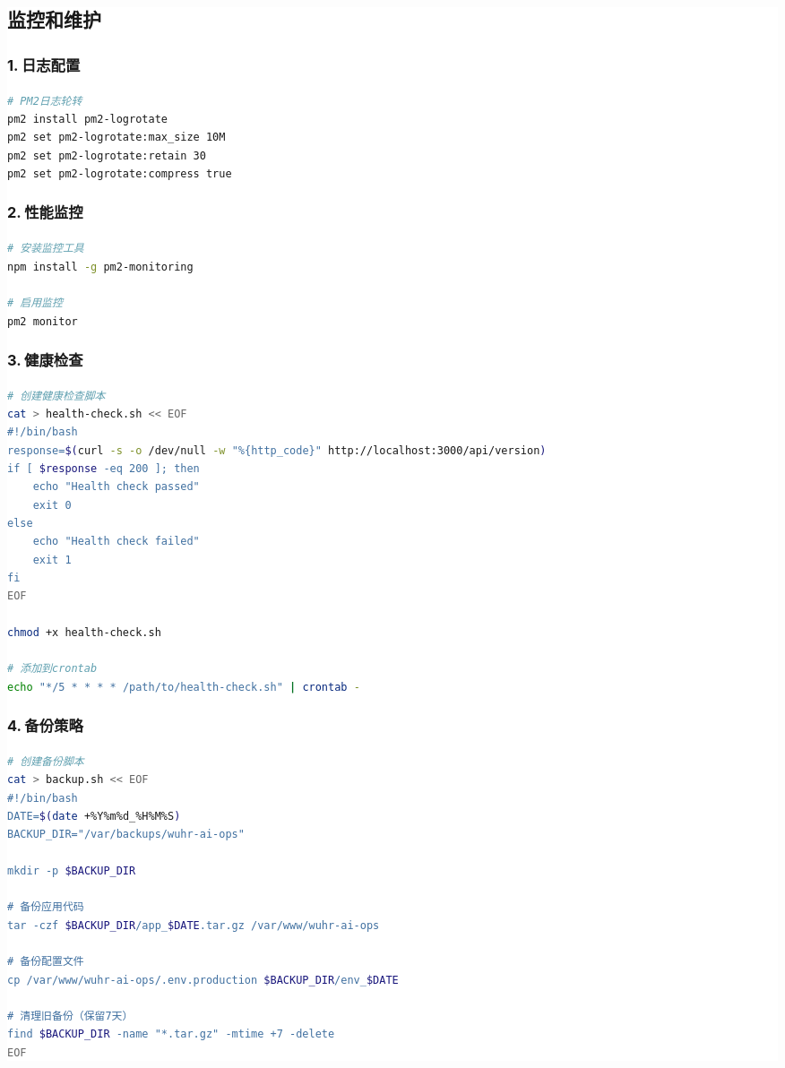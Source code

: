 ## 监控和维护

### 1. 日志配置

```bash
# PM2日志轮转
pm2 install pm2-logrotate
pm2 set pm2-logrotate:max_size 10M
pm2 set pm2-logrotate:retain 30
pm2 set pm2-logrotate:compress true
```

### 2. 性能监控

```bash
# 安装监控工具
npm install -g pm2-monitoring

# 启用监控
pm2 monitor
```

### 3. 健康检查

```bash
# 创建健康检查脚本
cat > health-check.sh << EOF
#!/bin/bash
response=$(curl -s -o /dev/null -w "%{http_code}" http://localhost:3000/api/version)
if [ $response -eq 200 ]; then
    echo "Health check passed"
    exit 0
else
    echo "Health check failed"
    exit 1
fi
EOF

chmod +x health-check.sh

# 添加到crontab
echo "*/5 * * * * /path/to/health-check.sh" | crontab -
```

### 4. 备份策略

```bash
# 创建备份脚本
cat > backup.sh << EOF
#!/bin/bash
DATE=$(date +%Y%m%d_%H%M%S)
BACKUP_DIR="/var/backups/wuhr-ai-ops"

mkdir -p $BACKUP_DIR

# 备份应用代码
tar -czf $BACKUP_DIR/app_$DATE.tar.gz /var/www/wuhr-ai-ops

# 备份配置文件
cp /var/www/wuhr-ai-ops/.env.production $BACKUP_DIR/env_$DATE

# 清理旧备份（保留7天）
find $BACKUP_DIR -name "*.tar.gz" -mtime +7 -delete
EOF

```